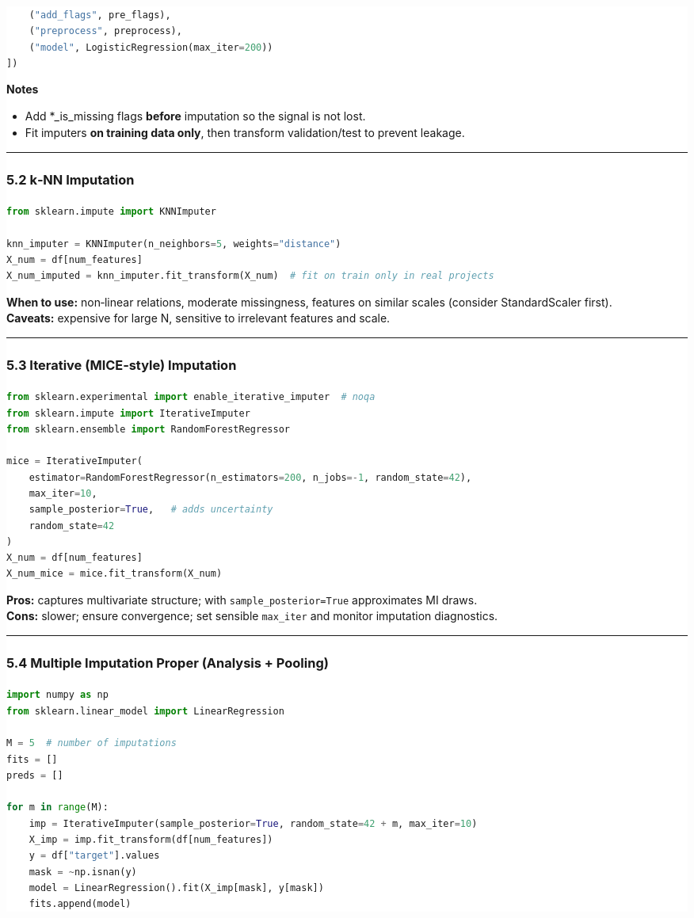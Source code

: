```python
    ("add_flags", pre_flags),
    ("preprocess", preprocess),
    ("model", LogisticRegression(max_iter=200))
])
```

**Notes**
- Add *_is_missing flags **before** imputation so the signal is not lost.  
- Fit imputers **on training data only**, then transform validation/test to prevent leakage.

---

### 5.2 k‑NN Imputation

```python
from sklearn.impute import KNNImputer

knn_imputer = KNNImputer(n_neighbors=5, weights="distance")
X_num = df[num_features]
X_num_imputed = knn_imputer.fit_transform(X_num)  # fit on train only in real projects
```

**When to use:** non‑linear relations, moderate missingness, features on similar scales (consider StandardScaler first).  
**Caveats:** expensive for large N, sensitive to irrelevant features and scale.

---

### 5.3 Iterative (MICE‑style) Imputation

```python
from sklearn.experimental import enable_iterative_imputer  # noqa
from sklearn.impute import IterativeImputer
from sklearn.ensemble import RandomForestRegressor

mice = IterativeImputer(
    estimator=RandomForestRegressor(n_estimators=200, n_jobs=-1, random_state=42),
    max_iter=10,
    sample_posterior=True,   # adds uncertainty
    random_state=42
)
X_num = df[num_features]
X_num_mice = mice.fit_transform(X_num)
```

**Pros:** captures multivariate structure; with `sample_posterior=True` approximates MI draws.  
**Cons:** slower; ensure convergence; set sensible `max_iter` and monitor imputation diagnostics.

---

### 5.4 Multiple Imputation Proper (Analysis + Pooling)

```python
import numpy as np
from sklearn.linear_model import LinearRegression

M = 5  # number of imputations
fits = []
preds = []

for m in range(M):
    imp = IterativeImputer(sample_posterior=True, random_state=42 + m, max_iter=10)
    X_imp = imp.fit_transform(df[num_features])
    y = df["target"].values
    mask = ~np.isnan(y)
    model = LinearRegression().fit(X_imp[mask], y[mask])
    fits.append(model)
```